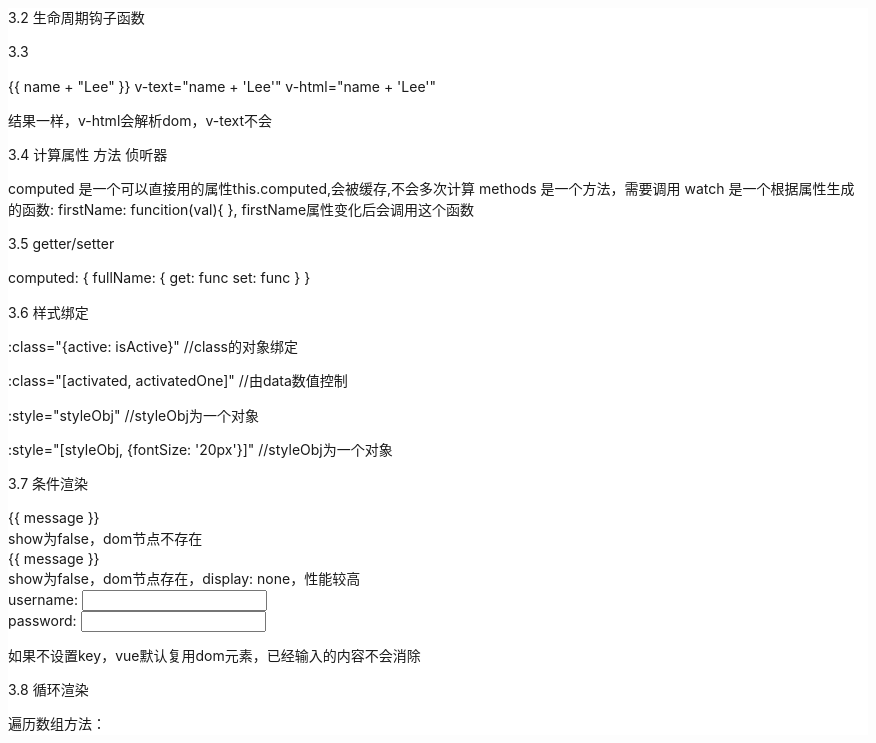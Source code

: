 3.2 生命周期钩子函数

3.3

{{ name + "Lee" }}
v-text="name + 'Lee'"
v-html="name + 'Lee'"

结果一样，v-html会解析dom，v-text不会

3.4 计算属性 方法 侦听器

computed 是一个可以直接用的属性this.computed,会被缓存,不会多次计算
methods 是一个方法，需要调用
watch 是一个根据属性生成的函数: firstName: funcition(val){ }, firstName属性变化后会调用这个函数

3.5 getter/setter

computed: {
    fullName: {
        get: func
        set: func
    }
}

3.6 样式绑定

:class="{active: isActive}" //class的对象绑定

:class="[activated, activatedOne]" //由data数值控制

:style="styleObj" //styleObj为一个对象

:style="[styleObj, {fontSize: '20px'}]" //styleObj为一个对象

3.7 条件渲染

<div v-if="show">{{ message }}</div>
show为false，dom节点不存在
<div v-show="show">{{ message }}</div>
show为false，dom节点存在，display: none，性能较高

<div v-if="show === 1"></div>
<div v-if-else="show === 2"></div>
<div v-else></div>

<div v-if="show === 1">
    username: <input key="un"/>
</div>
<div v-else>
    password: <input key="pw"/>
</div>

如果不设置key，vue默认复用dom元素，已经输入的内容不会消除

3.8 循环渲染

遍历数组方法：
<div v-for="item in或者of items"></div>
<div v-for="(item, index) in或者of items"></div>
